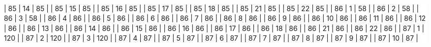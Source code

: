 | 85         | 14         | 85         |
| 85         | 15         | 85         |
| 85         | 16         | 85         |
| 85         | 17         | 85         |
| 85         | 18         | 85         |
| 85         | 21         | 85         |
| 85         | 22         | 85         |
| 86         | 1          | 58         |
| 86         | 2          | 58         |
| 86         | 3          | 58         |
| 86         | 4          | 86         |
| 86         | 5          | 86         |
| 86         | 6          | 86         |
| 86         | 7          | 86         |
| 86         | 8          | 86         |
| 86         | 9          | 86         |
| 86         | 10         | 86         |
| 86         | 11         | 86         |
| 86         | 12         | 86         |
| 86         | 13         | 86         |
| 86         | 14         | 86         |
| 86         | 15         | 86         |
| 86         | 16         | 86         |
| 86         | 17         | 86         |
| 86         | 18         | 86         |
| 86         | 21         | 86         |
| 86         | 22         | 86         |
| 87         | 1          | 120        |
| 87         | 2          | 120        |
| 87         | 3          | 120        |
| 87         | 4          | 87         |
| 87         | 5          | 87         |
| 87         | 6          | 87         |
| 87         | 7          | 87         |
| 87         | 8          | 87         |
| 87         | 9          | 87         |
| 87         | 10         | 87         |
